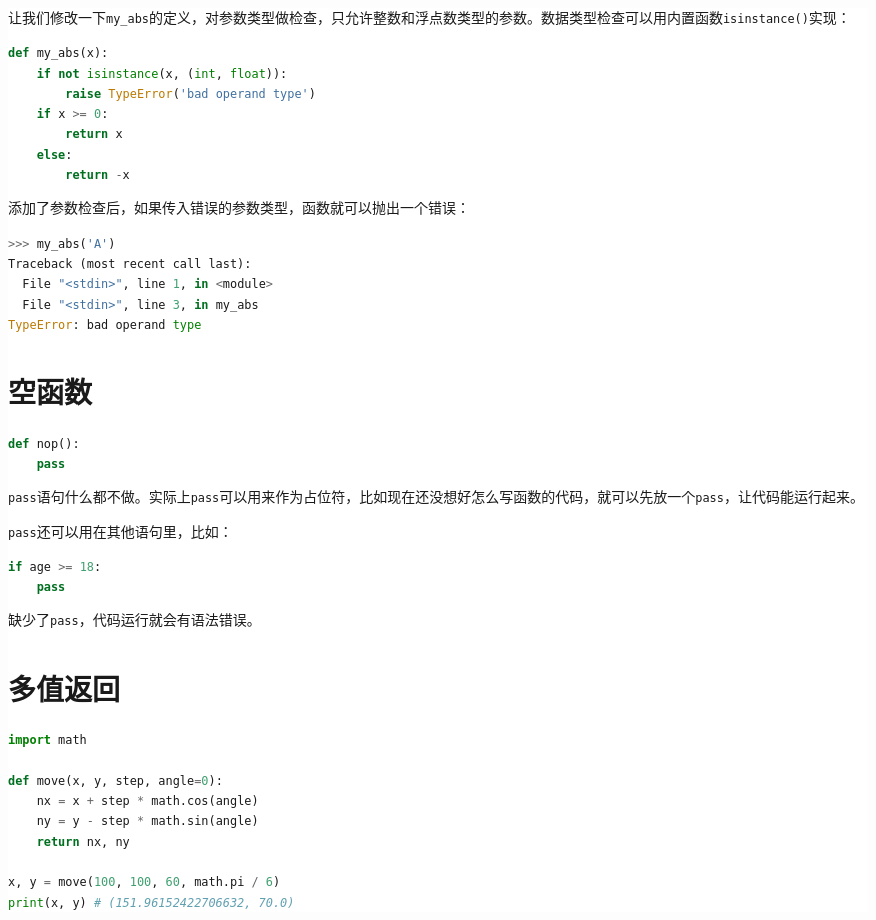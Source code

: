 让我们修改一下`my_abs`的定义，对参数类型做检查，只允许整数和浮点数类型的参数。数据类型检查可以用内置函数`isinstance()`实现：

```python
def my_abs(x):
    if not isinstance(x, (int, float)):
        raise TypeError('bad operand type')
    if x >= 0:
        return x
    else:
        return -x
```

添加了参数检查后，如果传入错误的参数类型，函数就可以抛出一个错误：

```python
>>> my_abs('A')
Traceback (most recent call last):
  File "<stdin>", line 1, in <module>
  File "<stdin>", line 3, in my_abs
TypeError: bad operand type
```



# 空函数

```python
def nop():
    pass
```

`pass`语句什么都不做。实际上`pass`可以用来作为占位符，比如现在还没想好怎么写函数的代码，就可以先放一个`pass`，让代码能运行起来。

`pass`还可以用在其他语句里，比如：

```python
if age >= 18:
    pass
```

缺少了`pass`，代码运行就会有语法错误。



# 多值返回

```python
import math

def move(x, y, step, angle=0):
    nx = x + step * math.cos(angle)
    ny = y - step * math.sin(angle)
    return nx, ny

x, y = move(100, 100, 60, math.pi / 6)
print(x, y) # (151.96152422706632, 70.0)
```
